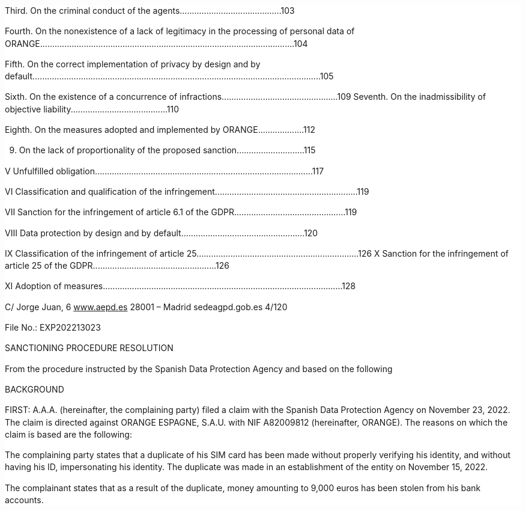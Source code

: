 Third. On the criminal conduct of the agents..........................................103

Fourth. On the nonexistence of a lack of legitimacy in the processing of personal data of ORANGE.........................................................................................................104

Fifth. On the correct implementation of privacy by design and by default.......................................................................................................................105

Sixth. On the existence of a concurrence of infractions................................................109
Seventh. On the inadmissibility of objective liability........................................110

Eighth. On the measures adopted and implemented by ORANGE...................112

9. On the lack of proportionality of the proposed sanction............................115

V Unfulfilled obligation..........................................................................................117

VI Classification and qualification of the infringement...........................................................119

VII Sanction for the infringement of article 6.1 of the GDPR..............................................119

VIII Data protection by design and by default...................................................120

IX Classification of the infringement of article 25...................................................................126
X Sanction for the infringement of article 25 of the GDPR...................................................126

XI Adoption of measures...................................................................................................128

C/ Jorge Juan, 6 www.aepd.es
28001 – Madrid sedeagpd.gob.es 4/120

File No.: EXP202213023

SANCTIONING PROCEDURE RESOLUTION

From the procedure instructed by the Spanish Data Protection Agency and based
on the following

BACKGROUND

FIRST: A.A.A. (hereinafter, the complaining party) filed a claim with the Spanish Data Protection Agency on November 23,
2022. The claim is directed against ORANGE ESPAGNE, S.A.U. with NIF A82009812 (hereinafter, ORANGE). The reasons on which the claim is based are the following:

The complaining party states that a duplicate of his SIM card has been made without
properly verifying his identity, and without having his ID, impersonating his
identity. The duplicate was made in an establishment of the entity on November 15, 2022.

The complainant states that as a result of the duplicate, money amounting to 9,000 euros has been stolen from his bank accounts.
